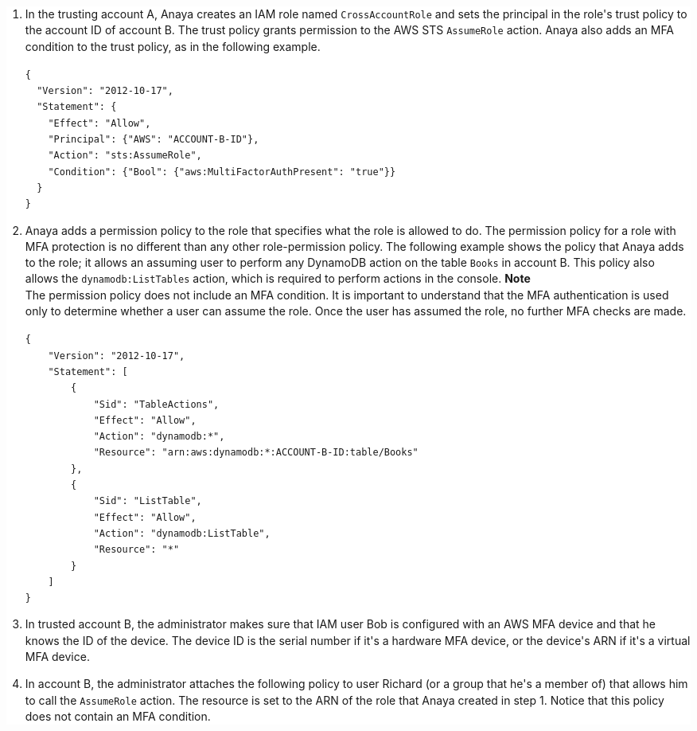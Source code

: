 1. In the trusting account A, Anaya creates an IAM role named `CrossAccountRole` and sets the principal in the role's trust policy to the account ID of account B\. The trust policy grants permission to the AWS STS `AssumeRole` action\. Anaya also adds an MFA condition to the trust policy, as in the following example\. 

   ```
   {
     "Version": "2012-10-17",
     "Statement": {
       "Effect": "Allow",
       "Principal": {"AWS": "ACCOUNT-B-ID"},
       "Action": "sts:AssumeRole",
       "Condition": {"Bool": {"aws:MultiFactorAuthPresent": "true"}}
     }
   }
   ```

1. Anaya adds a permission policy to the role that specifies what the role is allowed to do\. The permission policy for a role with MFA protection is no different than any other role\-permission policy\. The following example shows the policy that Anaya adds to the role; it allows an assuming user to perform any DynamoDB action on the table `Books` in account B\. This policy also allows the `dynamodb:ListTables` action, which is required to perform actions in the console\. 
**Note**  
The permission policy does not include an MFA condition\. It is important to understand that the MFA authentication is used only to determine whether a user can assume the role\. Once the user has assumed the role, no further MFA checks are made\. 

   ```
   {
       "Version": "2012-10-17",
       "Statement": [
           {
               "Sid": "TableActions",
               "Effect": "Allow",
               "Action": "dynamodb:*",
               "Resource": "arn:aws:dynamodb:*:ACCOUNT-B-ID:table/Books"
           },
           {
               "Sid": "ListTable",
               "Effect": "Allow",
               "Action": "dynamodb:ListTable",
               "Resource": "*"
           }
       ]
   }
   ```

1. In trusted account B, the administrator makes sure that IAM user Bob is configured with an AWS MFA device and that he knows the ID of the device\. The device ID is the serial number if it's a hardware MFA device, or the device's ARN if it's a virtual MFA device\.

1. In account B, the administrator attaches the following policy to user Richard \(or a group that he's a member of\) that allows him to call the `AssumeRole` action\. The resource is set to the ARN of the role that Anaya created in step 1\. Notice that this policy does not contain an MFA condition\.

